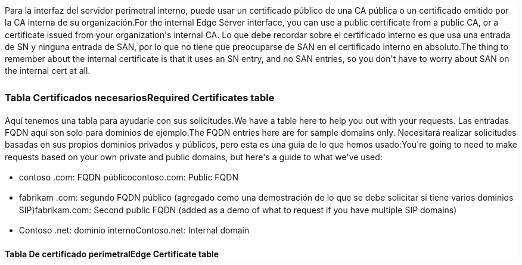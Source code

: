 <span data-ttu-id="71e3d-459">Para la interfaz del servidor perimetral interno, puede usar un certificado público de una CA pública o un certificado emitido por la CA interna de su organización.</span><span class="sxs-lookup"><span data-stu-id="71e3d-459">For the internal Edge Server interface, you can use a public certificate from a public CA, or a certificate issued from your organization's internal CA.</span></span> <span data-ttu-id="71e3d-460">Lo que debe recordar sobre el certificado interno es que usa una entrada de SN y ninguna entrada de SAN, por lo que no tiene que preocuparse de SAN en el certificado interno en absoluto.</span><span class="sxs-lookup"><span data-stu-id="71e3d-460">The thing to remember about the internal certificate is that it uses an SN entry, and no SAN entries, so you don't have to worry about SAN on the internal cert at all.</span></span>
  
### <a name="required-certificates-table"></a><span data-ttu-id="71e3d-461">Tabla Certificados necesarios</span><span class="sxs-lookup"><span data-stu-id="71e3d-461">Required Certificates table</span></span>

<span data-ttu-id="71e3d-462">Aquí tenemos una tabla para ayudarle con sus solicitudes.</span><span class="sxs-lookup"><span data-stu-id="71e3d-462">We have a table here to help you out with your requests.</span></span> <span data-ttu-id="71e3d-463">Las entradas FQDN aquí son solo para dominios de ejemplo.</span><span class="sxs-lookup"><span data-stu-id="71e3d-463">The FQDN entries here are for sample domains only.</span></span> <span data-ttu-id="71e3d-464">Necesitará realizar solicitudes basadas en sus propios dominios privados y públicos, pero esta es una guía de lo que hemos usado:</span><span class="sxs-lookup"><span data-stu-id="71e3d-464">You're going to need to make requests based on your own private and public domains, but here's a guide to what we've used:</span></span>
  
- <span data-ttu-id="71e3d-465">contoso <span></span> .com: FQDN público</span><span class="sxs-lookup"><span data-stu-id="71e3d-465">contoso<span></span>.com: Public FQDN</span></span>
    
- <span data-ttu-id="71e3d-466">fabrikam .com: segundo FQDN público (agregado como una demostración de lo que se debe solicitar <span></span> si tiene varios dominios SIP)</span><span class="sxs-lookup"><span data-stu-id="71e3d-466">fabrikam<span></span>.com: Second public FQDN (added as a demo of what to request if you have multiple SIP domains)</span></span>
    
- <span data-ttu-id="71e3d-467">Contoso <span></span> .net: dominio interno</span><span class="sxs-lookup"><span data-stu-id="71e3d-467">Contoso<span></span>.net: Internal domain</span></span>
    
#### <a name="edge-certificate-table"></a><span data-ttu-id="71e3d-468">Tabla De certificado perimetral</span><span class="sxs-lookup"><span data-stu-id="71e3d-468">Edge Certificate table</span></span>

